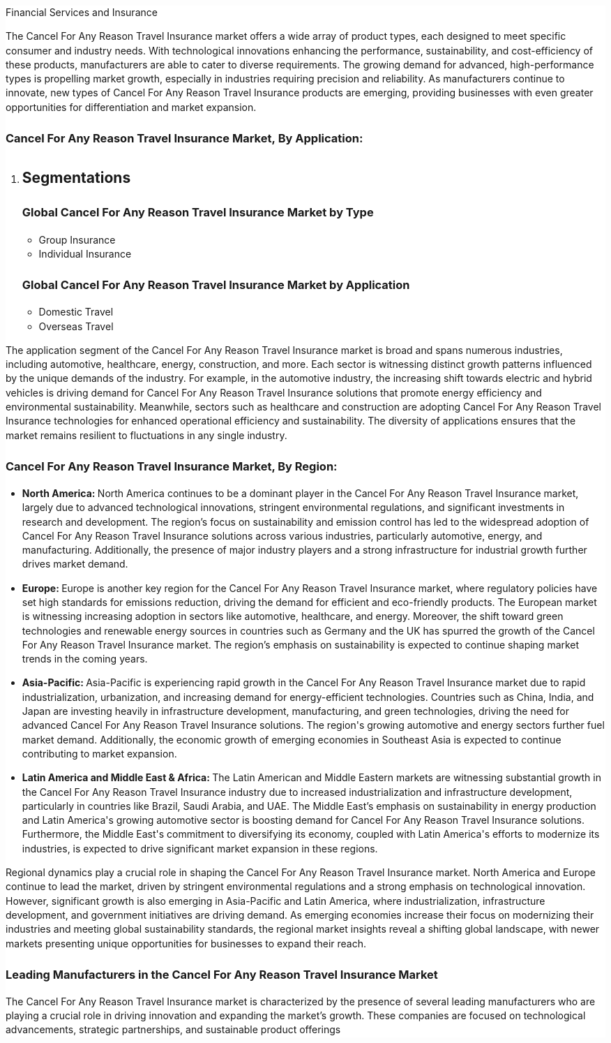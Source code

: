 Financial Services and Insurance</li></ol><p>The Cancel For Any Reason Travel Insurance market offers a wide array of product types, each designed to meet specific consumer and industry needs. With technological innovations enhancing the performance, sustainability, and cost-efficiency of these products, manufacturers are able to cater to diverse requirements. The growing demand for advanced, high-performance types is propelling market growth, especially in industries requiring precision and reliability. As manufacturers continue to innovate, new types of Cancel For Any Reason Travel Insurance products are emerging, providing businesses with even greater opportunities for differentiation and market expansion.</p><h3>Cancel For Any Reason Travel Insurance Market,&nbsp;By Application:</h3><ol><li><h2>Segmentations</h2><h3>Global Cancel For Any Reason Travel Insurance Market by Type</h3><ul><li>Group Insurance</li><li>Individual Insurance</li></ul><h3>Global Cancel For Any Reason Travel Insurance Market by Application</h3><ul><li>Domestic Travel</li><li>Overseas Travel</li></ul></li></ol><p>The application segment of the Cancel For Any Reason Travel Insurance market is broad and spans numerous industries, including automotive, healthcare, energy, construction, and more. Each sector is witnessing distinct growth patterns influenced by the unique demands of the industry. For example, in the automotive industry, the increasing shift towards electric and hybrid vehicles is driving demand for Cancel For Any Reason Travel Insurance solutions that promote energy efficiency and environmental sustainability. Meanwhile, sectors such as healthcare and construction are adopting Cancel For Any Reason Travel Insurance technologies for enhanced operational efficiency and sustainability. The diversity of applications ensures that the market remains resilient to fluctuations in any single industry.</p><h3>Cancel For Any Reason Travel Insurance Market, By Region:</h3><ul><li><p><strong>North America:&nbsp;</strong>North America continues to be a dominant player in the Cancel For Any Reason Travel Insurance market, largely due to advanced technological innovations, stringent environmental regulations, and significant investments in research and development. The region&rsquo;s focus on sustainability and emission control has led to the widespread adoption of Cancel For Any Reason Travel Insurance solutions across various industries, particularly automotive, energy, and manufacturing. Additionally, the presence of major industry players and a strong infrastructure for industrial growth further drives market demand.</p></li><li><p><strong><strong>Europe:&nbsp;</strong></strong>Europe is another key region for the Cancel For Any Reason Travel Insurance market, where regulatory policies have set high standards for emissions reduction, driving the demand for efficient and eco-friendly products. The European market is witnessing increasing adoption in sectors like automotive, healthcare, and energy. Moreover, the shift toward green technologies and renewable energy sources in countries such as Germany and the UK has spurred the growth of the Cancel For Any Reason Travel Insurance market. The region&rsquo;s emphasis on sustainability is expected to continue shaping market trends in the coming years.</p></li><li><p><strong><strong>Asia-Pacific:&nbsp;</strong></strong>Asia-Pacific is experiencing rapid growth in the Cancel For Any Reason Travel Insurance market due to rapid industrialization, urbanization, and increasing demand for energy-efficient technologies. Countries such as China, India, and Japan are investing heavily in infrastructure development, manufacturing, and green technologies, driving the need for advanced Cancel For Any Reason Travel Insurance solutions. The region's growing automotive and energy sectors further fuel market demand. Additionally, the economic growth of emerging economies in Southeast Asia is expected to continue contributing to market expansion.</p></li><li><p><strong><strong>Latin America and Middle East &amp; Africa:&nbsp;</strong></strong>The Latin American and Middle Eastern markets are witnessing substantial growth in the Cancel For Any Reason Travel Insurance industry due to increased industrialization and infrastructure development, particularly in countries like Brazil, Saudi Arabia, and UAE. The Middle East&rsquo;s emphasis on sustainability in energy production and Latin America's growing automotive sector is boosting demand for Cancel For Any Reason Travel Insurance solutions. Furthermore, the Middle East's commitment to diversifying its economy, coupled with Latin America's efforts to modernize its industries, is expected to drive significant market expansion in these regions.</p></li></ul><p>Regional dynamics play a crucial role in shaping the Cancel For Any Reason Travel Insurance market. North America and Europe continue to lead the market, driven by stringent environmental regulations and a strong emphasis on technological innovation. However, significant growth is also emerging in Asia-Pacific and Latin America, where industrialization, infrastructure development, and government initiatives are driving demand. As emerging economies increase their focus on modernizing their industries and meeting global sustainability standards, the regional market insights reveal a shifting global landscape, with newer markets presenting unique opportunities for businesses to expand their reach.</p><h3><strong>Leading Manufacturers in the Cancel For Any Reason Travel Insurance Market</strong></h3><p>The Cancel For Any Reason Travel Insurance market is characterized by the presence of several leading manufacturers who are playing a crucial role in driving innovation and expanding the market&rsquo;s growth. These companies are focused on technological advancements, strategic partnerships, and sustainable product offerings